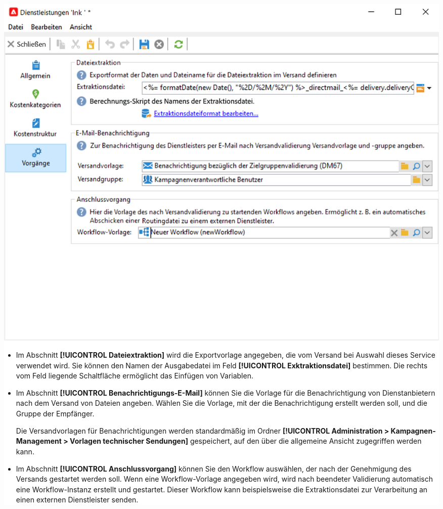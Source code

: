 ![](assets/cost-supplier-jobs.png)

* Im Abschnitt **[!UICONTROL Dateiextraktion]** wird die Exportvorlage angegeben, die vom Versand bei Auswahl dieses Service verwendet wird. Sie können den Namen der Ausgabedatei im Feld **[!UICONTROL Exktraktionsdatei]** bestimmen. Die rechts vom Feld liegende Schaltfläche ermöglicht das Einfügen von Variablen.

* Im Abschnitt **[!UICONTROL Benachrichtigungs-E-Mail]** können Sie die Vorlage für die Benachrichtigung von Dienstanbietern nach dem Versand von Dateien angeben. Wählen Sie die Vorlage, mit der die Benachrichtigung erstellt werden soll, und die Gruppe der Empfänger.

  Die Versandvorlagen für Benachrichtigungen werden standardmäßig im Ordner **[!UICONTROL Administration > Kampagnen-Management > Vorlagen technischer Sendungen]** gespeichert, auf den über die allgemeine Ansicht zugegriffen werden kann.

* Im Abschnitt **[!UICONTROL Anschlussvorgang]** können Sie den Workflow auswählen, der nach der Genehmigung des Versands gestartet werden soll. Wenn eine Workflow-Vorlage angegeben wird, wird nach beendeter Validierung automatisch eine Workflow-Instanz erstellt und gestartet. Dieser Workflow kann beispielsweise die Extraktionsdatei zur Verarbeitung an einen externen Dienstleister senden.
